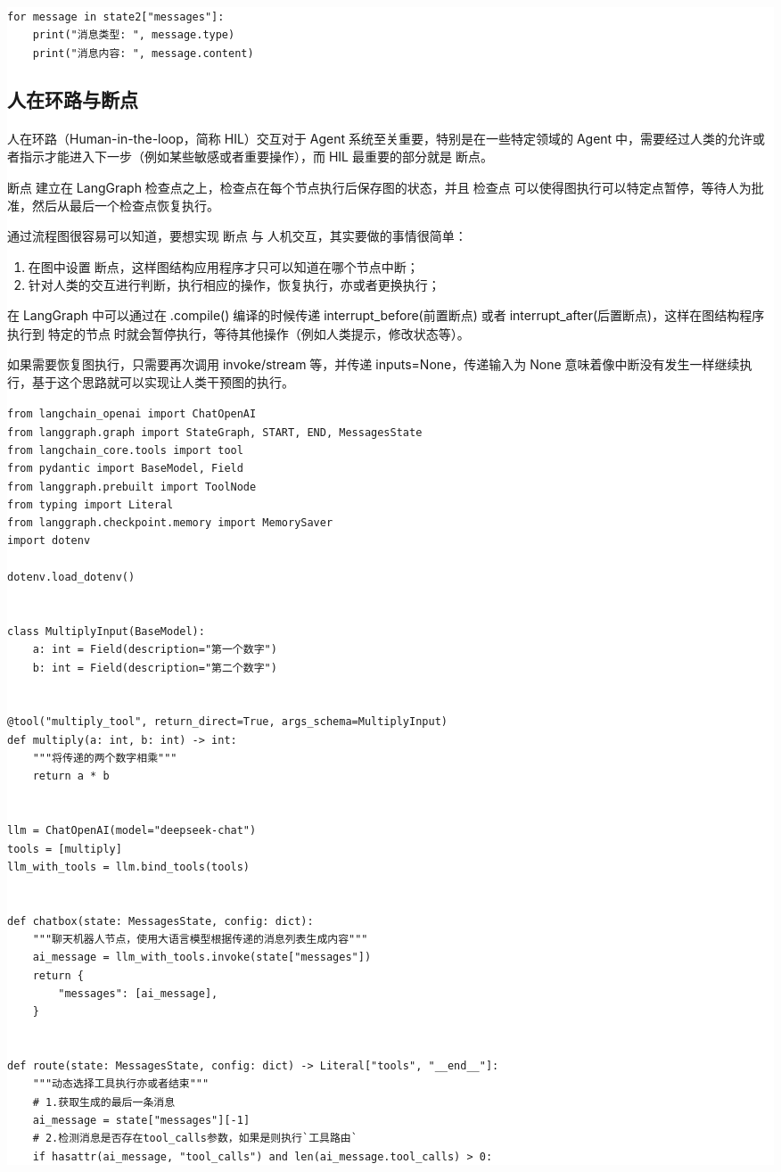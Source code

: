 ```
for message in state2["messages"]:
    print("消息类型: ", message.type)
    print("消息内容: ", message.content)

```

## 人在环路与断点

人在环路（Human-in-the-loop，简称 HIL）交互对于 Agent 系统至关重要，特别是在一些特定领域的 Agent 中，需要经过人类的允许或者指示才能进入下一步（例如某些敏感或者重要操作），而 HIL 最重要的部分就是 断点。

断点 建立在 LangGraph 检查点之上，检查点在每个节点执行后保存图的状态，并且 检查点 可以使得图执行可以特定点暂停，等待人为批准，然后从最后一个检查点恢复执行。

通过流程图很容易可以知道，要想实现 断点 与 人机交互，其实要做的事情很简单：

1. 在图中设置 断点，这样图结构应用程序才只可以知道在哪个节点中断；
2. 针对人类的交互进行判断，执行相应的操作，恢复执行，亦或者更换执行；

在 LangGraph 中可以通过在 .compile() 编译的时候传递 interrupt_before(前置断点) 或者 interrupt_after(后置断点)，这样在图结构程序执行到 特定的节点 时就会暂停执行，等待其他操作（例如人类提示，修改状态等）。

如果需要恢复图执行，只需要再次调用 invoke/stream 等，并传递 inputs=None，传递输入为 None 意味着像中断没有发生一样继续执行，基于这个思路就可以实现让人类干预图的执行。

```
from langchain_openai import ChatOpenAI
from langgraph.graph import StateGraph, START, END, MessagesState
from langchain_core.tools import tool
from pydantic import BaseModel, Field
from langgraph.prebuilt import ToolNode
from typing import Literal
from langgraph.checkpoint.memory import MemorySaver
import dotenv

dotenv.load_dotenv()


class MultiplyInput(BaseModel):
    a: int = Field(description="第一个数字")
    b: int = Field(description="第二个数字")


@tool("multiply_tool", return_direct=True, args_schema=MultiplyInput)
def multiply(a: int, b: int) -> int:
    """将传递的两个数字相乘"""
    return a * b


llm = ChatOpenAI(model="deepseek-chat")
tools = [multiply]
llm_with_tools = llm.bind_tools(tools)


def chatbox(state: MessagesState, config: dict):
    """聊天机器人节点，使用大语言模型根据传递的消息列表生成内容"""
    ai_message = llm_with_tools.invoke(state["messages"])
    return {
        "messages": [ai_message],
    }


def route(state: MessagesState, config: dict) -> Literal["tools", "__end__"]:
    """动态选择工具执行亦或者结束"""
    # 1.获取生成的最后一条消息
    ai_message = state["messages"][-1]
    # 2.检测消息是否存在tool_calls参数，如果是则执行`工具路由`
    if hasattr(ai_message, "tool_calls") and len(ai_message.tool_calls) > 0:
```